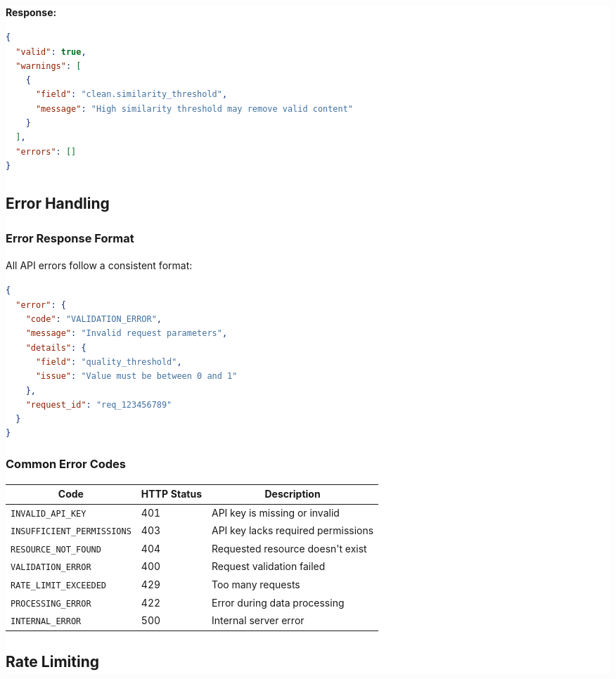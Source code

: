**Response:**
```json
{
  "valid": true,
  "warnings": [
    {
      "field": "clean.similarity_threshold",
      "message": "High similarity threshold may remove valid content"
    }
  ],
  "errors": []
}
```

## Error Handling

### Error Response Format

All API errors follow a consistent format:

```json
{
  "error": {
    "code": "VALIDATION_ERROR",
    "message": "Invalid request parameters",
    "details": {
      "field": "quality_threshold",
      "issue": "Value must be between 0 and 1"
    },
    "request_id": "req_123456789"
  }
}
```

### Common Error Codes

| Code | HTTP Status | Description |
|------|-------------|-------------|
| `INVALID_API_KEY` | 401 | API key is missing or invalid |
| `INSUFFICIENT_PERMISSIONS` | 403 | API key lacks required permissions |
| `RESOURCE_NOT_FOUND` | 404 | Requested resource doesn't exist |
| `VALIDATION_ERROR` | 400 | Request validation failed |
| `RATE_LIMIT_EXCEEDED` | 429 | Too many requests |
| `PROCESSING_ERROR` | 422 | Error during data processing |
| `INTERNAL_ERROR` | 500 | Internal server error |

## Rate Limiting
